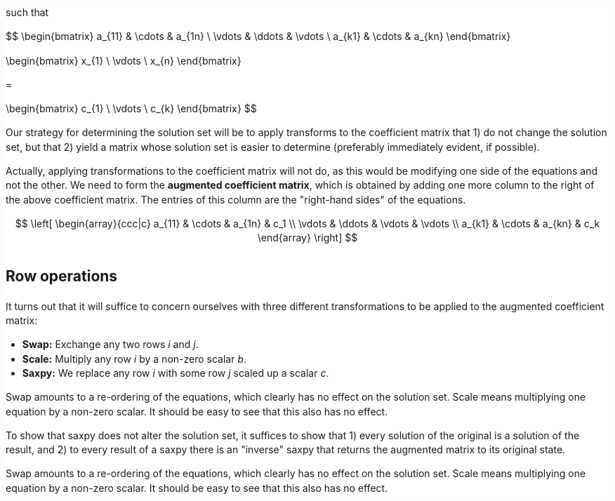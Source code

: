 such that

$$
\begin{bmatrix} a_{11} & \cdots & a_{1n} \\
\vdots & \ddots & \vdots \\
a_{k1} & \cdots & a_{kn} \end{bmatrix}

\begin{bmatrix} x_{1} \\
\vdots \\
x_{n} \end{bmatrix}

= 

\begin{bmatrix} c_{1} \\
\vdots \\
c_{k} \end{bmatrix}
$$

Our strategy for determining the solution set will be to apply transforms to the coefficient matrix that 1) do not change the solution set, but that 2) yield a matrix whose solution set is easier to determine (preferably immediately evident, if possible).

Actually, applying transformations to the coefficient matrix will not do, as this would be modifying one side of the equations and not the other. We need to form the **augmented coefficient matrix**, which is obtained by adding one more column to the right of the above coefficient matrix. The entries of this column are the "right-hand sides" of the equations. 

$$
\left[
\begin{array}{ccc|c} a_{11} & \cdots & a_{1n} & c_1 \\
\vdots & \ddots & \vdots & \vdots \\
a_{k1} & \cdots & a_{kn} & c_k \end{array}
\right]
$$

## Row operations

It turns out that it will suffice to concern ourselves with three different transformations to be applied to the augmented coefficient matrix:

 - **Swap:** Exchange any two rows $i$ and $j$.
 - **Scale:** Multiply any row $i$ by a non-zero scalar $b$.
 - **Saxpy:** We replace any row $i$ with some row $j$ scaled up a scalar $c$.

Swap amounts to a re-ordering of the equations, which clearly has no effect on the solution set. Scale means multiplying one equation by a non-zero scalar. It should be easy to see that this also has no effect.

To show that saxpy does not alter the solution set, it suffices to show that 1) every solution of the original is a solution of the result, and 2) to every result of a saxpy there is an "inverse" saxpy that returns the augmented matrix to its original state.

Swap amounts to a re-ordering of the equations, which clearly has no effect on the solution set. Scale means multiplying one equation by a non-zero scalar. It should be easy to see that this also has no effect.

